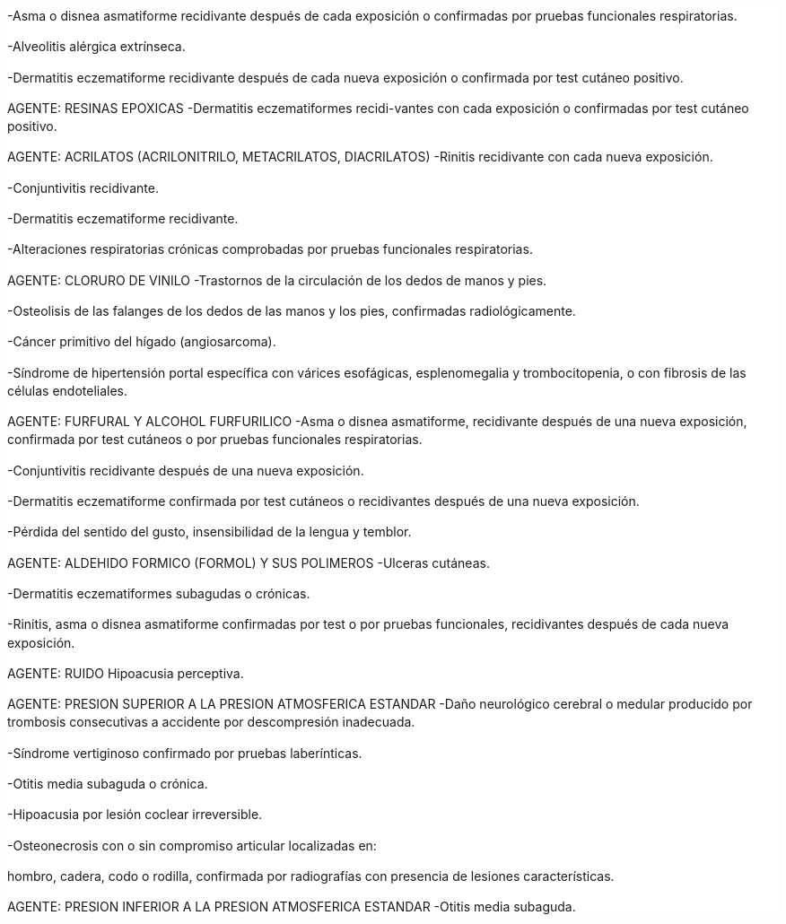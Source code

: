 -Asma o disnea asmatiforme recidivante después de cada exposición o confirmadas por pruebas funcionales respiratorias.

-Alveolitis alérgica extrínseca.

-Dermatitis eczematiforme recidivante después de cada nueva exposición o confirmada por test cutáneo positivo.

AGENTE: RESINAS EPOXICAS -Dermatitis eczematiformes recidi-vantes con cada exposición o confirmadas por test cutáneo positivo.

AGENTE: ACRILATOS (ACRILONITRILO, METACRILATOS, DIACRILATOS) -Rinitis recidivante con cada nueva exposición.

-Conjuntivitis recidivante.

-Dermatitis eczematiforme recidivante.

-Alteraciones respiratorias crónicas comprobadas por pruebas funcionales respiratorias.

AGENTE: CLORURO DE VINILO -Trastornos de la circulación de los dedos de manos y pies.

-Osteolisis de las falanges de los dedos de las manos y los pies, confirmadas radiológicamente.

-Cáncer primitivo del hígado (angiosarcoma).

-Síndrome de hipertensión portal específica con várices esofágicas, esplenomegalia y trombocitopenia,  o con fibrosis de las células endoteliales.

AGENTE: FURFURAL Y ALCOHOL FURFURILICO -Asma o disnea asmatiforme, recidivante después de una nueva exposición, confirmada por test cutáneos o por pruebas funcionales respiratorias.

-Conjuntivitis recidivante después de una nueva exposición.

-Dermatitis eczematiforme confirmada por test cutáneos o recidivantes después de una nueva exposición.

-Pérdida del sentido del gusto, insensibilidad de la lengua y temblor.

AGENTE: ALDEHIDO FORMICO (FORMOL) Y SUS POLIMEROS -Ulceras cutáneas.

-Dermatitis eczematiformes subagudas o crónicas.

-Rinitis, asma o disnea asmatiforme confirmadas por test o por pruebas funcionales, recidivantes después de cada nueva exposición.

AGENTE: RUIDO Hipoacusia perceptiva.

AGENTE: PRESION SUPERIOR A LA PRESION ATMOSFERICA ESTANDAR -Daño neurológico cerebral o medular producido por trombosis consecutivas a accidente por descompresión inadecuada.

-Síndrome vertiginoso confirmado por pruebas laberínticas.

-Otitis media subaguda o crónica.

-Hipoacusia por lesión coclear irreversible.

-Osteonecrosis con o sin compromiso articular localizadas en:

hombro, cadera, codo o rodilla, confirmada por radiografías con presencia de lesiones características.

AGENTE: PRESION INFERIOR A LA PRESION ATMOSFERICA ESTANDAR -Otitis media subaguda.
